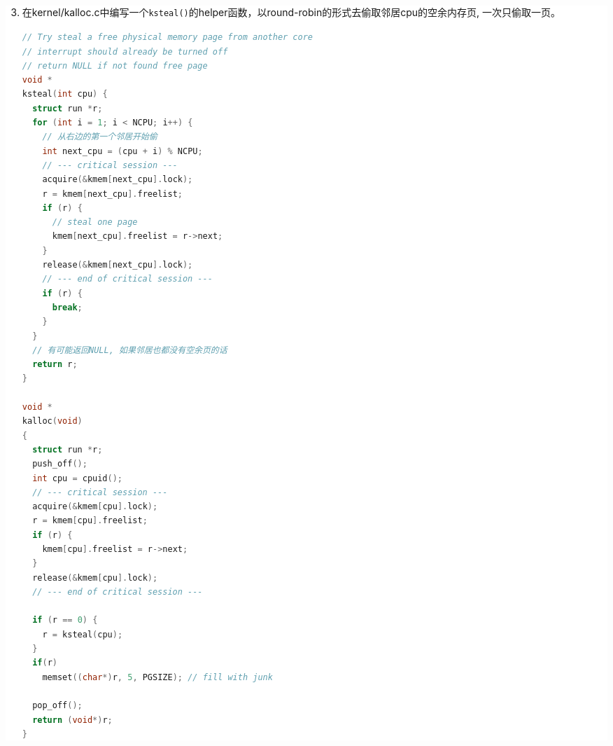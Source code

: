 3. 在kernel/kalloc.c中编写一个`ksteal()`的helper函数，以round-robin的形式去偷取邻居cpu的空余内存页, 一次只偷取一页。
    ```c
    // Try steal a free physical memory page from another core
    // interrupt should already be turned off
    // return NULL if not found free page
    void *
    ksteal(int cpu) {
      struct run *r;
      for (int i = 1; i < NCPU; i++) {
        // 从右边的第一个邻居开始偷
        int next_cpu = (cpu + i) % NCPU;
        // --- critical session ---
        acquire(&kmem[next_cpu].lock);
        r = kmem[next_cpu].freelist;
        if (r) {
          // steal one page
          kmem[next_cpu].freelist = r->next;
        }
        release(&kmem[next_cpu].lock);
        // --- end of critical session ---
        if (r) {
          break;
        }
      }
      // 有可能返回NULL, 如果邻居也都没有空余页的话
      return r;
    }

    void *
    kalloc(void)
    {
      struct run *r;
      push_off();
      int cpu = cpuid();
      // --- critical session ---
      acquire(&kmem[cpu].lock);
      r = kmem[cpu].freelist;
      if (r) {
        kmem[cpu].freelist = r->next;
      }
      release(&kmem[cpu].lock);
      // --- end of critical session ---

      if (r == 0) {
        r = ksteal(cpu);
      }
      if(r)
        memset((char*)r, 5, PGSIZE); // fill with junk

      pop_off();
      return (void*)r;
    }
    ```
